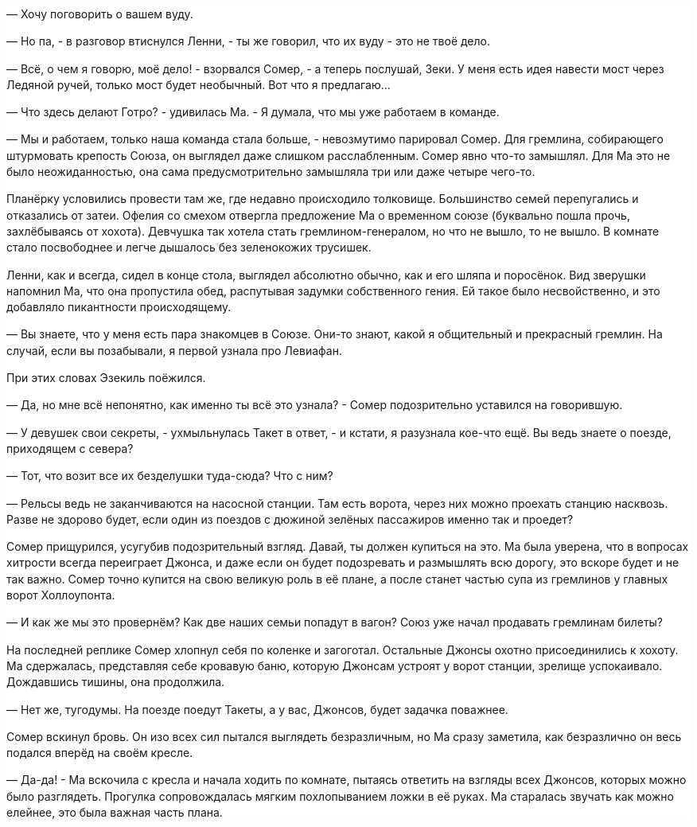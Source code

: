 — Хочу поговорить о вашем вуду.

— Но па, - в разговор втиснулся Ленни, - ты же говорил, что их вуду - это не твоё дело.

— Всё, о чем я говорю, моё дело! - взорвался Сомер, - а теперь послушай, Зеки. У меня есть идея навести мост через Ледяной ручей, только мост будет необычный. Вот что я предлагаю…

— Что здесь делают Готро? - удивилась Ма. - Я думала, что мы уже работаем в команде.

— Мы и работаем, только наша команда стала больше, - невозмутимо парировал Сомер. Для гремлина, собирающего штурмовать крепость Союза, он выглядел даже слишком расслабленным. Сомер явно что-то замышлял. Для Ма это не было неожиданностью, она сама предусмотрительно замышляла три или даже четыре чего-то.

Планёрку условились провести там же, где недавно происходило толковище. Большинство семей перепугались и отказались от затеи. Офелия со смехом отвергла предложение Ма о временном союзе (буквально пошла прочь, захлёбываясь от хохота). Девчушка так хотела стать гремлином-генералом, но что не вышло, то не вышло. В комнате стало посвободнее и легче дышалось без зеленокожих трусишек.

Ленни, как и всегда, сидел в конце стола, выглядел абсолютно обычно, как и его шляпа и поросёнок. Вид зверушки напомнил Ма, что она пропустила обед, распутывая задумки собственного гения. Ей такое было несвойственно, и это добавляло пикантности происходящему.

— Вы знаете, что у меня есть пара знакомцев в Союзе. Они-то знают, какой я общительный и прекрасный гремлин. На случай, если вы позабывали, я первой узнала про Левиафан.

При этих словах Эзекиль поёжился.

— Да, но мне всё непонятно, как именно ты всё это узнала? - Сомер подозрительно уставился на говорившую.

— У девушек свои секреты, - ухмыльнулась Такет в ответ, - и кстати, я разузнала кое-что ещё. Вы ведь знаете о поезде, приходящем с севера?

— Тот, что возит все их безделушки туда-сюда? Что с ним?

— Рельсы ведь не заканчиваются на насосной станции. Там есть ворота, через них можно проехать станцию насквозь. Разве не здорово будет, если один из поездов с дюжиной зелёных пассажиров именно так и проедет?

Сомер прищурился, усугубив подозрительный взгляд. Давай, ты должен купиться на это. Ма была уверена, что в вопросах хитрости всегда переиграет Джонса, и даже если он будет подозревать и размышлять всю дорогу, это вскоре будет и не так важно. Сомер точно купится на свою великую роль в её плане, а после станет частью супа из гремлинов у главных ворот Холлоупонта.

— И как же мы это провернём? Как две наших семьи попадут в вагон? Союз уже начал продавать гремлинам билеты?

На последней реплике Сомер хлопнул себя по коленке и загоготал. Остальные Джонсы охотно присоединились к хохоту. Ма сдержалась, представляя себе кровавую баню, которую Джонсам устроят у ворот станции, зрелище успокаивало. Дождавшись тишины, она продолжила.

— Нет же, тугодумы. На поезде поедут Такеты, а у вас, Джонсов, будет задачка поважнее.

Сомер вскинул бровь. Он изо всех сил пытался выглядеть безразличным, но Ма сразу заметила, как безразлично он весь подался вперёд на своём кресле.

— Да-да! - Ма вскочила с кресла и начала ходить по комнате, пытаясь ответить на взгляды всех Джонсов, которых можно было разглядеть. Прогулка сопровождалась мягким похлопыванием ложки в её руках. Ма старалась звучать как можно елейнее, это была важная часть плана.
